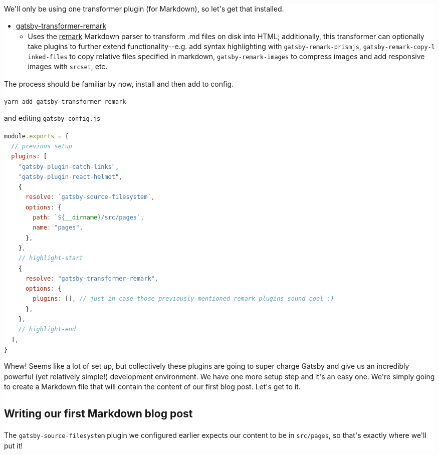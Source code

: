 We'll only be using one transformer plugin (for Markdown), so let's get that
installed.

- [gatsby-transformer-remark][gatsby-transformer-remark]
  - Uses the [remark][remark] Markdown parser to transform .md files on disk
    into HTML; additionally, this transformer can optionally take plugins to
    further extend functionality--e.g. add syntax highlighting with
    `gatsby-remark-prismjs`, `gatsby-remark-copy-linked-files` to copy relative
    files specified in markdown, `gatsby-remark-images` to compress images and
    add responsive images with `srcset`, etc.

The process should be familiar by now, install and then add to config.

```bash
yarn add gatsby-transformer-remark
```

and editing `gatsby-config.js`

```javascript:title=gatsby-config.js
module.exports = {
  // previous setup
  plugins: [
    "gatsby-plugin-catch-links",
    "gatsby-plugin-react-helmet",
    {
      resolve: `gatsby-source-filesystem`,
      options: {
        path: `${__dirname}/src/pages`,
        name: "pages",
      },
    },
    // highlight-start
    {
      resolve: "gatsby-transformer-remark",
      options: {
        plugins: [], // just in case those previously mentioned remark plugins sound cool :)
      },
    },
    // highlight-end
  ],
}
```

Whew! Seems like a lot of set up, but collectively these plugins are going to
super charge Gatsby and give us an incredibly powerful (yet relatively simple!)
development environment. We have one more setup step and it's an easy one.
We're simply going to create a Markdown file that will contain the content of
our first blog post. Let's get to it.

## Writing our first Markdown blog post

The `gatsby-source-filesystem` plugin we configured earlier expects our content
to be in `src/pages`, so that's exactly where we'll put it!


[react-dom-server]: https://facebook.github.io/react/docs/react-dom-server.html
[gatsby-release]: /blog/gatsby-v1/
[gatsby-plugins]: /docs/plugins/
[gatsby-plugin-catch-links]: /packages/gatsby-plugin-catch-links/
[gatsby-plugin-react-helmet]: /packages/gatsby-plugin-react-helmet/
[gatsby-plugin-preact]: /packages/gatsby-plugin-preact/
[gatsby-transformer-remark]: /packages/gatsby-transformer-remark/
[remark]: https://github.com/wooorm/remark
[gatsby-source-filesystem]: /packages/gatsby-source-filesystem/
[react-helmet]: https://github.com/nfl/react-helmet
[frontmatter]: https://jekyllrb.com/docs/frontmatter/
[learn-graphql]: https://www.howtographql.com
[node-spec]: /docs/node-apis/
[gatsby-actions]: /docs/actions/
[styled-components]: https://github.com/styled-components/styled-components
[yarn]: https://yarnpkg.com/en/
[source-code]: https://github.com/dschau/gatsby-blog-starter-kit
[blog-source-code]: https://github.com/dschau/blog
[create-gatsby-blog-post]: https://github.com/DSchau/create-gatsby-blog-post